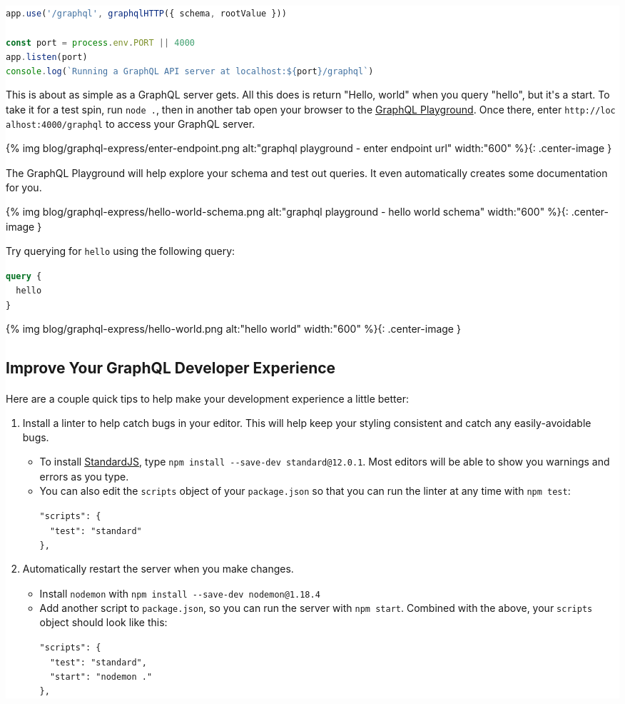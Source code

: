 ```javascript
app.use('/graphql', graphqlHTTP({ schema, rootValue }))

const port = process.env.PORT || 4000
app.listen(port)
console.log(`Running a GraphQL API server at localhost:${port}/graphql`)
```

This is about as simple as a GraphQL server gets. All this does is return "Hello, world" when you query "hello", but it's a start. To take it for a test spin, run `node .`, then in another tab open your browser to the [GraphQL Playground](https://graphqlbin.com). Once there, enter `http://localhost:4000/graphql` to access your GraphQL server.

{% img blog/graphql-express/enter-endpoint.png alt:"graphql playground - enter endpoint url" width:"600" %}{: .center-image }

The GraphQL Playground will help explore your schema and test out queries. It even automatically creates some documentation for you.

{% img blog/graphql-express/hello-world-schema.png alt:"graphql playground - hello world schema" width:"600" %}{: .center-image }

Try querying for `hello` using the following query:

```graphql
query {
  hello
}
```

{% img blog/graphql-express/hello-world.png alt:"hello world" width:"600" %}{: .center-image }

## Improve Your GraphQL Developer Experience

Here are a couple quick tips to help make your development experience a little better:

1. Install a linter to help catch bugs in your editor. This will help keep your styling consistent and catch any easily-avoidable bugs.

    * To install [StandardJS](https://standardjs.com/), type `npm install --save-dev standard@12.0.1`. Most editors will be able to show you warnings and errors as you type.
    * You can also edit the `scripts` object of your `package.json` so that you can run the linter at any time with `npm test`:
      ```
      "scripts": {
        "test": "standard"
      },
      ```
2. Automatically restart the server when you make changes.
    * Install `nodemon` with `npm install --save-dev nodemon@1.18.4`
    * Add another script to `package.json`, so you can run the server with `npm start`. Combined with the above, your `scripts` object should look like this:
      ```
      "scripts": {
        "test": "standard",
        "start": "nodemon ."
      },
      ```
